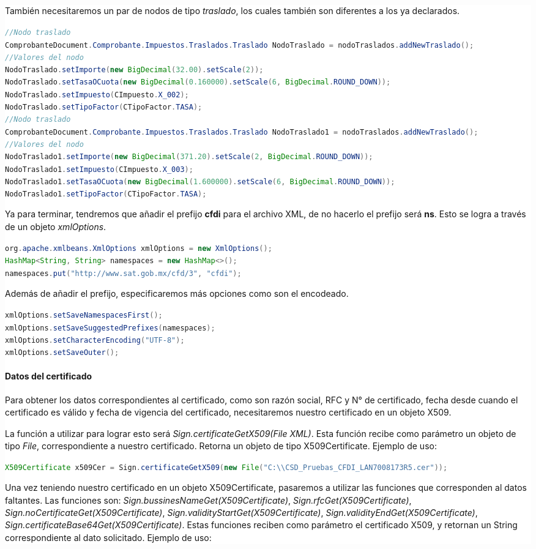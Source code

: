 También necesitaremos un par de nodos de tipo *traslado*, los cuales también son diferentes a los ya declarados.

```java
//Nodo traslado
ComprobanteDocument.Comprobante.Impuestos.Traslados.Traslado NodoTraslado = nodoTraslados.addNewTraslado();
//Valores del nodo
NodoTraslado.setImporte(new BigDecimal(32.00).setScale(2));
NodoTraslado.setTasaOCuota(new BigDecimal(0.160000).setScale(6, BigDecimal.ROUND_DOWN));
NodoTraslado.setImpuesto(CImpuesto.X_002);
NodoTraslado.setTipoFactor(CTipoFactor.TASA);
//Nodo traslado
ComprobanteDocument.Comprobante.Impuestos.Traslados.Traslado NodoTraslado1 = nodoTraslados.addNewTraslado();
//Valores del nodo
NodoTraslado1.setImporte(new BigDecimal(371.20).setScale(2, BigDecimal.ROUND_DOWN));
NodoTraslado1.setImpuesto(CImpuesto.X_003);
NodoTraslado1.setTasaOCuota(new BigDecimal(1.600000).setScale(6, BigDecimal.ROUND_DOWN));
NodoTraslado1.setTipoFactor(CTipoFactor.TASA);
```

Ya para terminar, tendremos que añadir el prefijo **cfdi** para el archivo XML, de no hacerlo el prefijo será **ns**. Esto se logra a través de un objeto *xmlOptions*.

```java
org.apache.xmlbeans.XmlOptions xmlOptions = new XmlOptions();
HashMap<String, String> namespaces = new HashMap<>();
namespaces.put("http://www.sat.gob.mx/cfd/3", "cfdi");
```
Además de añadir el prefijo, especificaremos más opciones como son el encodeado.
```java
xmlOptions.setSaveNamespacesFirst();
xmlOptions.setSaveSuggestedPrefixes(namespaces);
xmlOptions.setCharacterEncoding("UTF-8");
xmlOptions.setSaveOuter();
```

#### Datos del certificado #####

Para obtener los datos correspondientes al certificado, como son razón social, RFC y N° de certificado, fecha desde cuando el certificado es válido y fecha de vigencia del certificado, necesitaremos nuestro certificado en un objeto X509.


La función a utilizar para lograr esto será *Sign.certificateGetX509(File XML)*. Esta función recibe como parámetro un objeto de tipo *File*, correspondiente a nuestro certificado. Retorna un objeto de tipo X509Certificate. Ejemplo de uso:

 ```java
X509Certificate x509Cer = Sign.certificateGetX509(new File("C:\\CSD_Pruebas_CFDI_LAN7008173R5.cer"));
```

Una vez teniendo nuestro certificado en un objeto X509Certificate, pasaremos a utilizar las funciones que corresponden al datos faltantes. Las funciones son: *Sign.bussinesNameGet(X509Certificate)*, *Sign.rfcGet(X509Certificate)*, *Sign.noCertificateGet(X509Certificate)*, *Sign.validityStartGet(X509Certificate)*, *Sign.validityEndGet(X509Certificate)*, *Sign.certificateBase64Get(X509Certificate)*. Estas funciones reciben como parámetro el certificado X509, y retornan un String correspondiente al dato solicitado. Ejemplo de uso:
